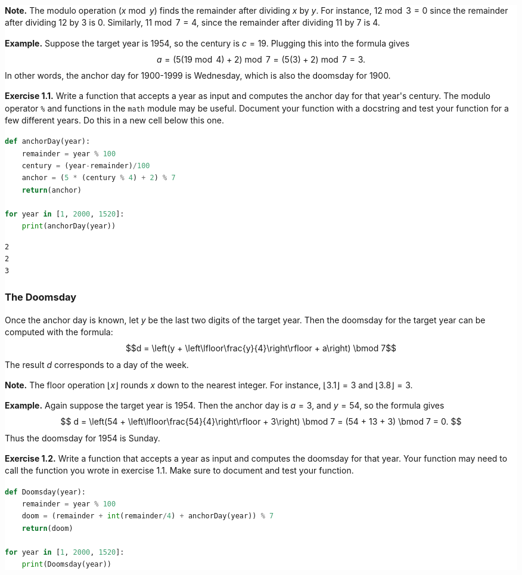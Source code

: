 __Note.__ The modulo operation $(x \bmod y)$ finds the remainder after dividing $x$ by $y$. For instance, $12 \bmod 3 = 0$ since the remainder after dividing $12$ by $3$ is $0$. Similarly, $11 \bmod 7 = 4$, since the remainder after dividing $11$ by $7$ is $4$.

__Example.__ Suppose the target year is 1954, so the century is $c = 19$. Plugging this into the formula gives
$$a = \bigl( 5 (19 \bmod 4) + 2 \bigr) \bmod 7 = \bigl( 5(3) + 2 \bigr) \bmod 7 = 3.$$
In other words, the anchor day for 1900-1999 is Wednesday, which is also the doomsday for 1900.

__Exercise 1.1.__ Write a function that accepts a year as input and computes the anchor day for that year's century. The modulo operator `%` and functions in the `math` module may be useful. Document your function with a docstring and test your function for a few different years.  Do this in a new cell below this one.


```python
def anchorDay(year):
    remainder = year % 100
    century = (year-remainder)/100
    anchor = (5 * (century % 4) + 2) % 7
    return(anchor)

for year in [1, 2000, 1520]:
    print(anchorDay(year))
```

    2
    2
    3
    

### The Doomsday

Once the anchor day is known, let $y$ be the last two digits of the target year. Then the doomsday for the target year can be computed with the formula:
$$d = \left(y + \left\lfloor\frac{y}{4}\right\rfloor + a\right) \bmod 7$$
The result $d$ corresponds to a day of the week.

__Note.__ The floor operation $\lfloor x \rfloor$ rounds $x$ down to the nearest integer. For instance, $\lfloor 3.1 \rfloor = 3$ and $\lfloor 3.8 \rfloor = 3$.

__Example.__ Again suppose the target year is 1954. Then the anchor day is $a = 3$, and $y = 54$, so the formula gives
$$
d = \left(54 + \left\lfloor\frac{54}{4}\right\rfloor + 3\right) \bmod 7 = (54 + 13 + 3) \bmod 7 = 0.
$$
Thus the doomsday for 1954 is Sunday.

__Exercise 1.2.__ Write a function that accepts a year as input and computes the doomsday for that year. Your function may need to call the function you wrote in exercise 1.1. Make sure to document and test your function.


```python
def Doomsday(year):
    remainder = year % 100
    doom = (remainder + int(remainder/4) + anchorDay(year)) % 7
    return(doom)

for year in [1, 2000, 1520]:
    print(Doomsday(year))
```

